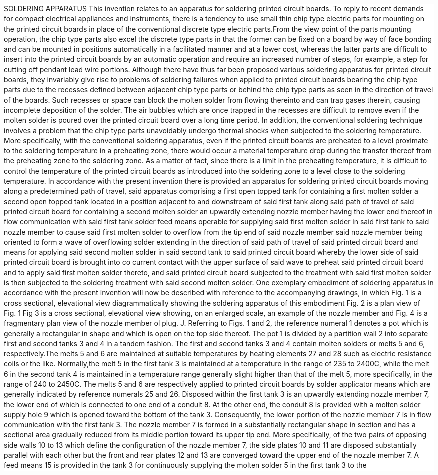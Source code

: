 SOLDERING APPARATUS This invention relates to an apparatus for soldering printed circuit boards. To reply to recent demands for compact electrical appliances and instruments, there is a tendency to use small thin chip type electric parts for mounting on the printed circuit boards in place of the conventional discrete type electric parts.From the view point of the parts mounting operation, the chip type parts also excel the discrete type parts in that the former can be fixed on a board by way of face bonding and can be mounted in positions automatically in a facilitated manner and at a lower cost, whereas the latter parts are difficult to insert into the printed circuit boards by an automatic operation and require an increased number of steps, for example, a step for cutting off pendant lead wire portions. Although there have thus far been proposed various soldering apparatus for printed circuit boards, they invariably give rise to problems of soldering failures when applied to printed circuit boards bearing the chip type parts due to the recesses defined between adjacent chip type parts or behind the chip type parts as seen in the direction of travel of the boards. Such recesses or space can block the molten solder from flowing thereinto and can trap gases therein, causing incomplete deposition of the solder. The air bubbles which are once trapped in the recesses are difficult to remove even if the molten solder is poured over the printed circuit board over a long time period. In addition, the conventional soldering technique involves a problem that the chip type parts unavoidably undergo thermal shocks when subjected to the soldering temperature. More specifically, with the conventional soldering apparatus, even if the printed circuit boards are preheated to a level proximate to the soldering temperature in a preheating zone, there would occur a material temperature drop during the transfer thereof from the preheating zone to the soldering zone. As a matter of fact, since there is a limit in the preheating temperature, it is difficult to control the temperature of the printed circuit boards as introduced into the soldering zone to a level close to the soldering temperature. In accordance with the present invention there is provided an apparatus for soldering printed circuit boards moving along a predetermined path of travel, said apparatus comprising a first open topped tank for containing a first molten solder a second open topped tank located in a position adjacent to and downstream of said first tank along said path of travel of said printed circuit board for containing a second molten solder an upwardly extending nozzle member having the lower end thereof in flow communication with said first tank solder feed means operable for supplying said first molten solder in said first tank to said nozzle member to cause said first molten solder to overflow from the tip end of said nozzle member said nozzle member being oriented to form a wave of overflowing solder extending in the direction of said path of travel of said printed circuit board and means for applying said second molten solder in said second tank to said printed circuit board whereby the lower side of said printed circuit board is brought into co current contact with the upper surface of said wave to preheat said printed circuit board and to apply said first molten solder thereto, and said printed circuit board subjected to the treatment with said first molten solder is then subjected to the soldering treatment with said second molten solder. One exemplary embodiment of soldering apparatus in accordance with the present invention will now be described with reference to the accompanying drawings, in which Fig. 1 is a cross sectional, elevational view diagrammatically showing the soldering apparatus of this embodiment Fig. 2 is a plan view of Fig. 1 Fig 3 is a cross sectional, elevational view showing, on an enlarged scale, an example of the nozzle member and Fig. 4 is a fragmentary plan view of the nozzle member ol plug. J. Referring to Figs. 1 and 2, the reference numeral 1 denotes a pot which is generally a rectangular in shape and which is open on the top side thereof. The pot 1 is divided by a partition wall 2 into separate first and second tanks 3 and 4 in a tandem fashion. The first and second tanks 3 and 4 contain molten solders or melts 5 and 6, respectively.The melts 5 and 6 are maintained at suitable temperatures by heating elements 27 and 28 such as electric resistance coils or the like. Normally,the melt 5 in the first tank 3 is maintained at a temperature in the range of 235 to 2400C, while the melt 6 in the second tank 4 is maintained in a temperature range generally slight higher than that of the melt 5, more specifically, in the range of 240 to 2450C. The melts 5 and 6 are respectively applied to printed circuit boards by solder applicator means which are generally indicated by reference numerals 25 and 26. Disposed within the first tank 3 is an upwardly extending nozzle member 7, the lower end of which is connected to one end of a conduit 8. At the other end, the conduit 8 is provided with a molten solder supply hole 9 which is opened toward the bottom of the tank 3. Consequently, the lower portion of the nozzle member 7 is in flow communication with the first tank 3. The nozzle member 7 is formed in a substantially rectangular shape in section and has a sectional area gradually reduced from its middle portion toward its upper tip end. More specifically, of the two pairs of opposing side walls 10 to 13 which define the configuration of the nozzle member 7, the side plates 10 and 11 are disposed substantially parallel with each other but the front and rear plates 12 and 13 are converged toward the upper end of the nozzle member 7. A feed means 15 is provided in the tank 3 for continuously supplying the molten solder 5 in the first tank 3 to the